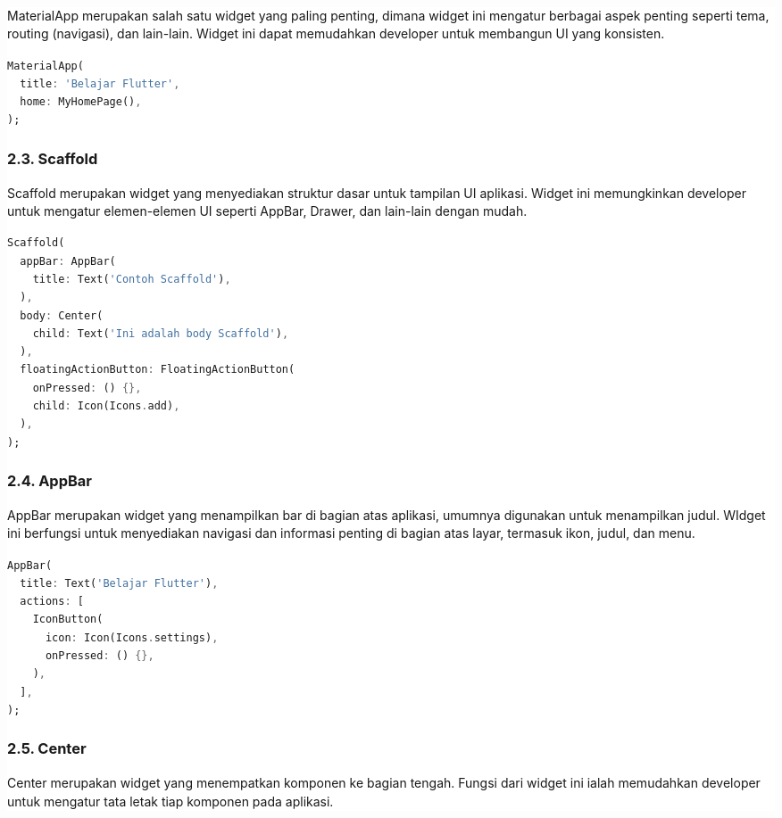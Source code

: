 MaterialApp merupakan salah satu widget yang paling penting, dimana widget ini mengatur berbagai aspek penting seperti tema, routing (navigasi), dan lain-lain. Widget ini dapat memudahkan developer untuk membangun UI yang konsisten.

```dart
MaterialApp(
  title: 'Belajar Flutter',
  home: MyHomePage(),
);
```

### 2.3. **Scaffold**

Scaffold merupakan widget yang menyediakan struktur dasar untuk tampilan UI aplikasi. Widget ini memungkinkan developer untuk mengatur elemen-elemen UI seperti AppBar, Drawer, dan lain-lain dengan mudah.

```dart
Scaffold(
  appBar: AppBar(
    title: Text('Contoh Scaffold'),
  ),
  body: Center(
    child: Text('Ini adalah body Scaffold'),
  ),
  floatingActionButton: FloatingActionButton(
    onPressed: () {},
    child: Icon(Icons.add),
  ),
);
```

### 2.4. **AppBar**

AppBar merupakan widget yang menampilkan bar di bagian atas aplikasi, umumnya digunakan untuk menampilkan judul. WIdget ini berfungsi untuk menyediakan navigasi dan informasi penting di bagian atas layar, termasuk ikon, judul, dan menu.

```dart
AppBar(
  title: Text('Belajar Flutter'),
  actions: [
    IconButton(
      icon: Icon(Icons.settings),
      onPressed: () {},
    ),
  ],
);
```

### 2.5. **Center**

Center merupakan widget yang menempatkan komponen ke bagian tengah. Fungsi dari widget ini ialah memudahkan developer untuk mengatur tata letak tiap komponen pada aplikasi.
